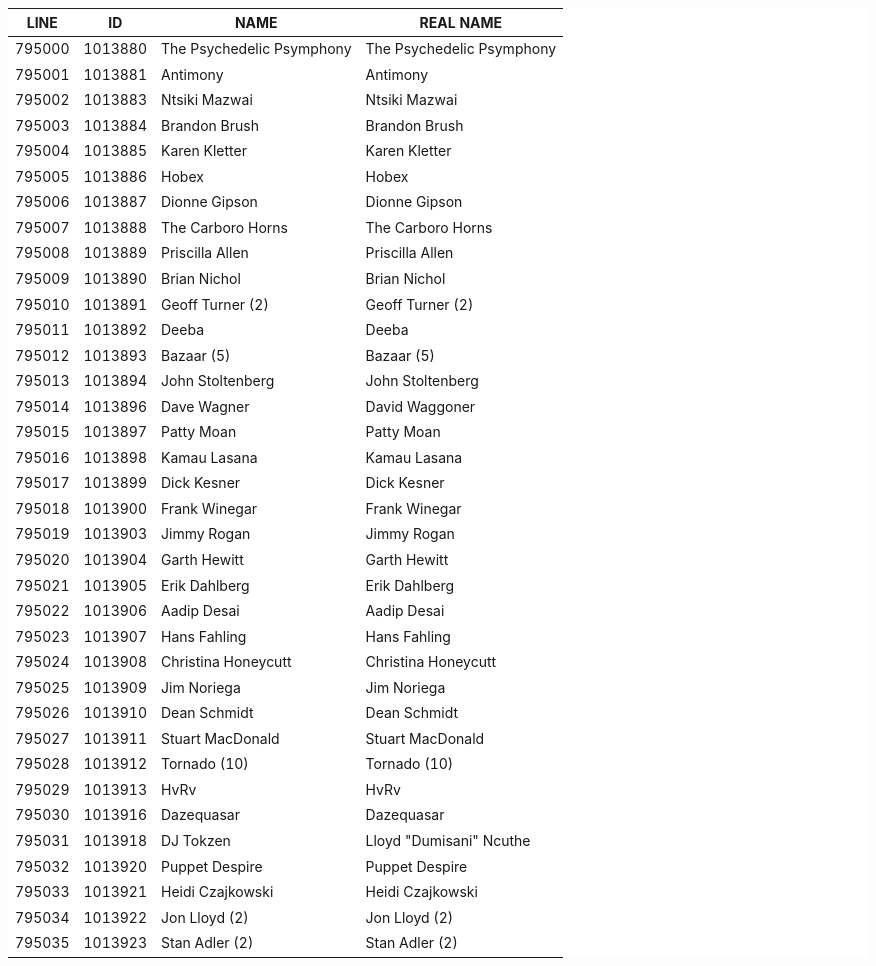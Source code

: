 | LINE   | ID        | NAME      | REAL NAME  |
| ------ | --------- | --------- | ---------- |
| 795000 | 1013880 | The Psychedelic Psymphony | The Psychedelic Psymphony |
| 795001 | 1013881 | Antimony | Antimony |
| 795002 | 1013883 | Ntsiki Mazwai | Ntsiki Mazwai |
| 795003 | 1013884 | Brandon Brush | Brandon Brush |
| 795004 | 1013885 | Karen Kletter | Karen Kletter |
| 795005 | 1013886 | Hobex | Hobex |
| 795006 | 1013887 | Dionne Gipson | Dionne Gipson |
| 795007 | 1013888 | The Carboro Horns | The Carboro Horns |
| 795008 | 1013889 | Priscilla Allen | Priscilla Allen |
| 795009 | 1013890 | Brian Nichol | Brian Nichol |
| 795010 | 1013891 | Geoff Turner (2) | Geoff Turner (2) |
| 795011 | 1013892 | Deeba | Deeba |
| 795012 | 1013893 | Bazaar (5) | Bazaar (5) |
| 795013 | 1013894 | John Stoltenberg | John Stoltenberg |
| 795014 | 1013896 | Dave Wagner | David Waggoner |
| 795015 | 1013897 | Patty Moan | Patty Moan |
| 795016 | 1013898 | Kamau Lasana | Kamau Lasana |
| 795017 | 1013899 | Dick Kesner | Dick Kesner |
| 795018 | 1013900 | Frank Winegar | Frank Winegar |
| 795019 | 1013903 | Jimmy Rogan | Jimmy Rogan |
| 795020 | 1013904 | Garth Hewitt | Garth Hewitt |
| 795021 | 1013905 | Erik Dahlberg | Erik Dahlberg |
| 795022 | 1013906 | Aadip Desai | Aadip Desai |
| 795023 | 1013907 | Hans Fahling | Hans Fahling |
| 795024 | 1013908 | Christina Honeycutt | Christina Honeycutt |
| 795025 | 1013909 | Jim Noriega | Jim Noriega |
| 795026 | 1013910 | Dean Schmidt | Dean Schmidt |
| 795027 | 1013911 | Stuart MacDonald | Stuart MacDonald |
| 795028 | 1013912 | Tornado (10) | Tornado (10) |
| 795029 | 1013913 | HvRv | HvRv |
| 795030 | 1013916 | Dazequasar | Dazequasar |
| 795031 | 1013918 | DJ Tokzen | Lloyd "Dumisani" Ncuthe |
| 795032 | 1013920 | Puppet Despire | Puppet Despire |
| 795033 | 1013921 | Heidi Czajkowski | Heidi Czajkowski |
| 795034 | 1013922 | Jon Lloyd (2) | Jon Lloyd (2) |
| 795035 | 1013923 | Stan Adler (2) | Stan Adler (2) |